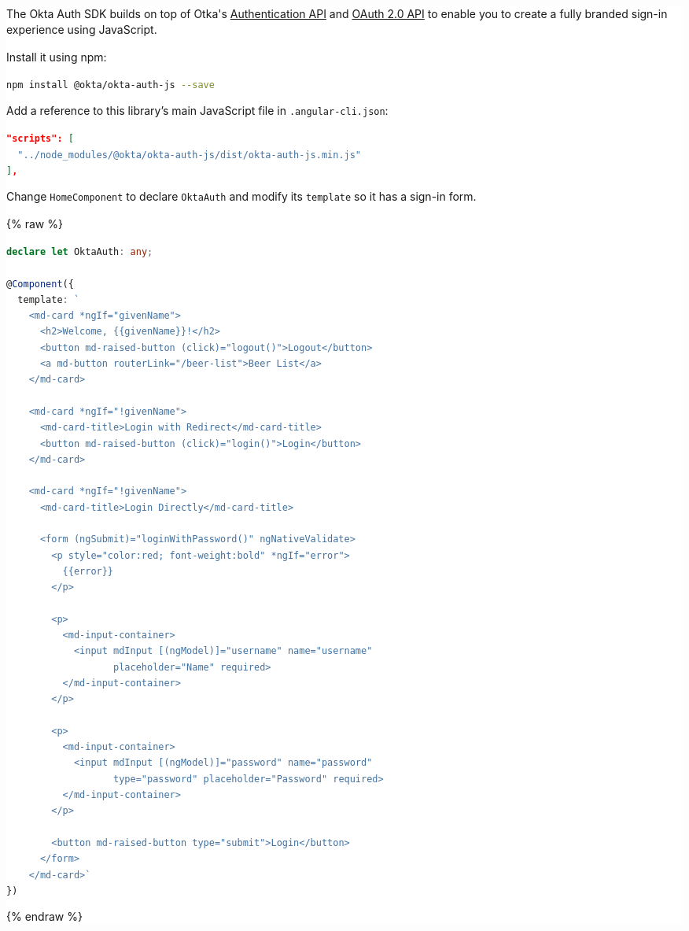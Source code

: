 The Okta Auth SDK builds on top of Otka's [Authentication API](/docs/api/resources/authn.html) and [OAuth 2.0 API](/docs/api/resources/oidc.html) to enable you to create a fully branded sign-in experience using JavaScript.

Install it using npm:

```bash
npm install @okta/okta-auth-js --save
```

Add a reference to this library’s main JavaScript file in `.angular-cli.json`:

```json
"scripts": [
  "../node_modules/@okta/okta-auth-js/dist/okta-auth-js.min.js"
],
```

Change `HomeComponent` to declare `OktaAuth` and modify its `template` so it has a sign-in form.

{% raw %}
```typescript
declare let OktaAuth: any;

@Component({
  template: `
    <md-card *ngIf="givenName">
      <h2>Welcome, {{givenName}}!</h2>
      <button md-raised-button (click)="logout()">Logout</button>
      <a md-button routerLink="/beer-list">Beer List</a>
    </md-card>

    <md-card *ngIf="!givenName">
      <md-card-title>Login with Redirect</md-card-title>
      <button md-raised-button (click)="login()">Login</button>
    </md-card>

    <md-card *ngIf="!givenName">
      <md-card-title>Login Directly</md-card-title>

      <form (ngSubmit)="loginWithPassword()" ngNativeValidate>
        <p style="color:red; font-weight:bold" *ngIf="error">
          {{error}}
        </p>

        <p>
          <md-input-container>
            <input mdInput [(ngModel)]="username" name="username"
                   placeholder="Name" required>
          </md-input-container>
        </p>

        <p>
          <md-input-container>
            <input mdInput [(ngModel)]="password" name="password"
                   type="password" placeholder="Password" required>
          </md-input-container>
        </p>

        <button md-raised-button type="submit">Login</button>
      </form>
    </md-card>`
})
```
{% endraw %}

